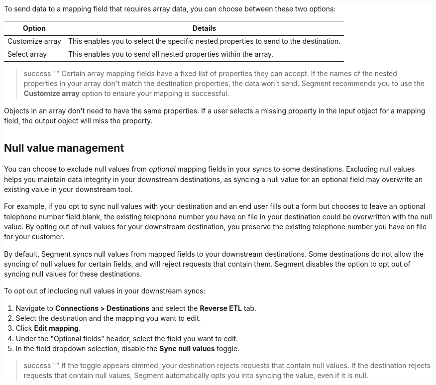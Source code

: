 To send data to a mapping field that requires array data, you can choose between these two options: 

Option | Details
------ | --------
Customize array | This enables you to select the specific nested properties to send to the destination. 
Select array | This enables you to send all nested properties within the array.

> success ""
> Certain array mapping fields have a fixed list of properties they can accept. If the names of the nested properties in your array don't match the destination properties, the data won't send. Segment recommends you to use the **Customize array** option to ensure your mapping is successful.

Objects in an array don't need to have the same properties. If a user selects a missing property in the input object for a mapping field, the output object will miss the property.

## Null value management

You can choose to exclude null values from *optional* mapping fields in your syncs to some destinations. Excluding null values helps you maintain data integrity in your downstream destinations, as syncing a null value for an optional field may overwrite an existing value in your downstream tool.

For example, if you opt to sync null values with your destination and an end user fills out a form but chooses to leave an optional telephone number field blank, the existing telephone number you have on file in your destination could be overwritten with the null value. By opting out of null values for your downstream destination, you preserve the existing telephone number you have on file for your customer.

By default, Segment syncs null values from mapped fields to your downstream destinations. Some destinations do not allow the syncing of null values for certain fields, and will reject requests that contain them. Segment disables the option to opt out of syncing null values for these destinations.

To opt out of including null values in your downstream syncs:

1. Navigate to **Connections > Destinations** and select the **Reverse ETL** tab.  
2. Select the destination and the mapping you want to edit.  
3. Click **Edit mapping**.  
4. Under the "Optional fields" header, select the field you want to edit.  
5. In the field dropdown selection, disable the **Sync null values** toggle.

> success ""
> If the toggle appears dimmed, your destination rejects requests that contain null values. If the destination rejects requests that contain null values, Segment automatically opts you into syncing the value, even if it is null. 